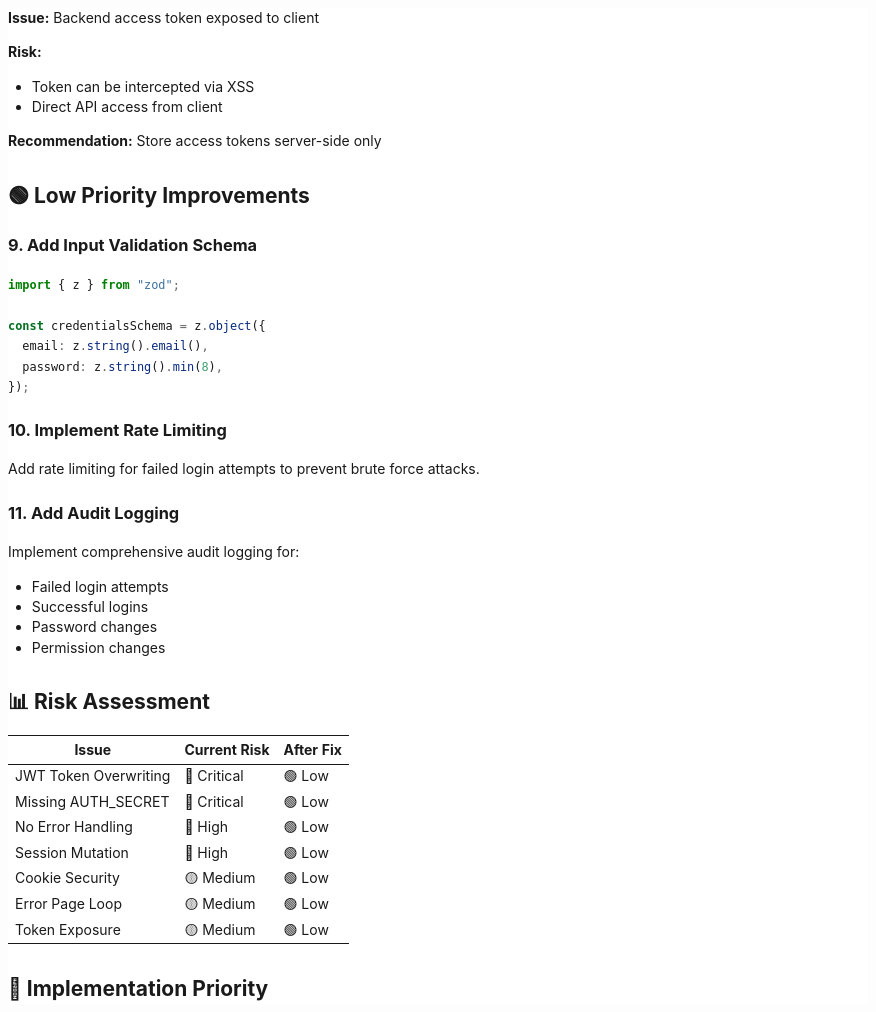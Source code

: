 **Issue:** Backend access token exposed to client

**Risk:**
- Token can be intercepted via XSS
- Direct API access from client

**Recommendation:** Store access tokens server-side only

## 🟢 Low Priority Improvements

### 9. Add Input Validation Schema

```typescript
import { z } from "zod";

const credentialsSchema = z.object({
  email: z.string().email(),
  password: z.string().min(8),
});
```

### 10. Implement Rate Limiting

Add rate limiting for failed login attempts to prevent brute force attacks.

### 11. Add Audit Logging

Implement comprehensive audit logging for:
- Failed login attempts
- Successful logins
- Password changes
- Permission changes

## 📊 Risk Assessment

| Issue | Current Risk | After Fix |
|-------|-------------|-----------|
| JWT Token Overwriting | 🔴 Critical | 🟢 Low |
| Missing AUTH_SECRET | 🔴 Critical | 🟢 Low |
| No Error Handling | 🔴 High | 🟢 Low |
| Session Mutation | 🔴 High | 🟢 Low |
| Cookie Security | 🟡 Medium | 🟢 Low |
| Error Page Loop | 🟡 Medium | 🟢 Low |
| Token Exposure | 🟡 Medium | 🟢 Low |

## 🚀 Implementation Priority
